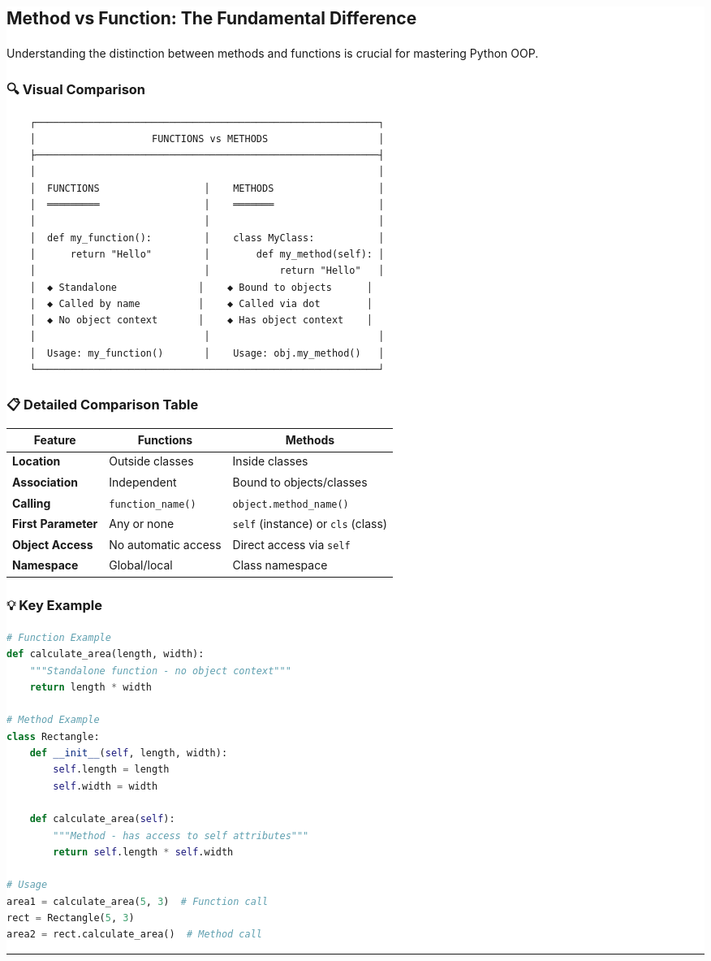 ## Method vs Function: The Fundamental Difference

Understanding the distinction between methods and functions is crucial for mastering Python OOP.

### 🔍 Visual Comparison

```ascii
    ┌───────────────────────────────────────────────────────────┐
    │                    FUNCTIONS vs METHODS                   │
    ├───────────────────────────────────────────────────────────┤
    │                                                           │
    │  FUNCTIONS                  │    METHODS                  │
    │  ═════════                  │    ═══════                  │
    │                             │                             │
    │  def my_function():         │    class MyClass:           │
    │      return "Hello"         │        def my_method(self): │
    │                             │            return "Hello"   │
    │  ◆ Standalone              │    ◆ Bound to objects      │
    │  ◆ Called by name          │    ◆ Called via dot        │
    │  ◆ No object context       │    ◆ Has object context    │
    │                             │                             │
    │  Usage: my_function()       │    Usage: obj.my_method()   │
    └───────────────────────────────────────────────────────────┘
```

### 📋 Detailed Comparison Table

| Feature | Functions | Methods |
|---------|-----------|---------|
| **Location** | Outside classes | Inside classes |
| **Association** | Independent | Bound to objects/classes |
| **Calling** | `function_name()` | `object.method_name()` |
| **First Parameter** | Any or none | `self` (instance) or `cls` (class) |
| **Object Access** | No automatic access | Direct access via `self` |
| **Namespace** | Global/local | Class namespace |

### 💡 Key Example

```python
# Function Example
def calculate_area(length, width):
    """Standalone function - no object context"""
    return length * width

# Method Example  
class Rectangle:
    def __init__(self, length, width):
        self.length = length
        self.width = width
    
    def calculate_area(self):
        """Method - has access to self attributes"""
        return self.length * self.width

# Usage
area1 = calculate_area(5, 3)  # Function call
rect = Rectangle(5, 3)
area2 = rect.calculate_area()  # Method call
```

---